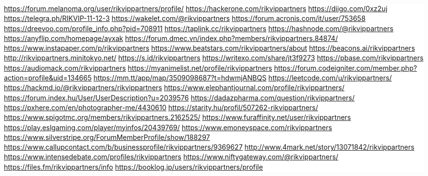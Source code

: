 <a href="https://forum.melanoma.org/user/rikvippartners/profile/">https://forum.melanoma.org/user/rikvippartners/profile/</a>
<a href="https://hackerone.com/rikvippartners">https://hackerone.com/rikvippartners</a>
<a href="https://diigo.com/0xz2uj">https://diigo.com/0xz2uj</a>
<a href="https://telegra.ph/RIKVIP-11-12-3">https://telegra.ph/RIKVIP-11-12-3</a>
<a href="https://wakelet.com/@rikvippartners">https://wakelet.com/@rikvippartners</a>
<a href="https://forum.acronis.com/it/user/753658">https://forum.acronis.com/it/user/753658</a>
<a href="https://dreevoo.com/profile_info.php?pid=708911">https://dreevoo.com/profile_info.php?pid=708911</a>
<a href="https://taplink.cc/rikvippartners">https://taplink.cc/rikvippartners</a>
<a href="https://hashnode.com/@rikvippartners">https://hashnode.com/@rikvippartners</a>
<a href="https://anyflip.com/homepage/ayxak">https://anyflip.com/homepage/ayxak</a>
<a href="https://forum.dmec.vn/index.php?members/rikvippartners.84874/">https://forum.dmec.vn/index.php?members/rikvippartners.84874/</a>
<a href="https://www.instapaper.com/p/rikvippartners">https://www.instapaper.com/p/rikvippartners</a>
<a href="https://www.beatstars.com/rikvippartners/about">https://www.beatstars.com/rikvippartners/about</a>
<a href="https://beacons.ai/rikvippartners">https://beacons.ai/rikvippartners</a>
<a href="http://rikvippartners.minitokyo.net/">http://rikvippartners.minitokyo.net/</a>
<a href="https://s.id/rikvippartners">https://s.id/rikvippartners</a>
<a href="https://writexo.com/share/jt3f9273">https://writexo.com/share/jt3f9273</a>
<a href="https://pbase.com/rikvippartners">https://pbase.com/rikvippartners</a>
<a href="https://audiomack.com/rikvippartners">https://audiomack.com/rikvippartners</a>
<a href="https://myanimelist.net/profile/rikvippartners">https://myanimelist.net/profile/rikvippartners</a>
<a href="https://forum.codeigniter.com/member.php?action=profile&uid=134665">https://forum.codeigniter.com/member.php?action=profile&uid=134665</a>
<a href="https://mm.tt/app/map/3509098687?t=hdwmjANBQS">https://mm.tt/app/map/3509098687?t=hdwmjANBQS</a>
<a href="https://leetcode.com/u/rikvippartners/">https://leetcode.com/u/rikvippartners/</a>
<a href="https://hackmd.io/@rikvippartners/rikvippartners">https://hackmd.io/@rikvippartners/rikvippartners</a>
<a href="https://www.elephantjournal.com/profile/rikvippartners/">https://www.elephantjournal.com/profile/rikvippartners/</a>
<a href="https://forum.index.hu/User/UserDescription?u=2039576">https://forum.index.hu/User/UserDescription?u=2039576</a>
<a href="https://dadazpharma.com/question/rikvippartners/">https://dadazpharma.com/question/rikvippartners/</a>
<a href="https://pxhere.com/en/photographer-me/4430610">https://pxhere.com/en/photographer-me/4430610</a>
<a href="https://starity.hu/profil/507262-rikvippartners/">https://starity.hu/profil/507262-rikvippartners/</a>
<a href="https://www.spigotmc.org/members/rikvippartners.2162525/">https://www.spigotmc.org/members/rikvippartners.2162525/</a>
<a href="https://www.furaffinity.net/user/rikvippartners">https://www.furaffinity.net/user/rikvippartners</a>
<a href="https://play.eslgaming.com/player/myinfos/20439769/">https://play.eslgaming.com/player/myinfos/20439769/</a>
<a href="https://www.emoneyspace.com/rikvippartners">https://www.emoneyspace.com/rikvippartners</a>
<a href="https://www.silverstripe.org/ForumMemberProfile/show/188297">https://www.silverstripe.org/ForumMemberProfile/show/188297</a>
<a href="https://www.callupcontact.com/b/businessprofile/rikvippartners/9369627">https://www.callupcontact.com/b/businessprofile/rikvippartners/9369627</a>
<a href="http://www.4mark.net/story/13071842/rikvippartners">http://www.4mark.net/story/13071842/rikvippartners</a>
<a href="https://www.intensedebate.com/profiles/rikvippartners">https://www.intensedebate.com/profiles/rikvippartners</a>
<a href="https://www.niftygateway.com/@rikvippartners/">https://www.niftygateway.com/@rikvippartners/</a>
<a href="https://files.fm/rikvippartners/info">https://files.fm/rikvippartners/info</a>
<a href="https://booklog.jp/users/rikvippartners/profile">https://booklog.jp/users/rikvippartners/profile</a>